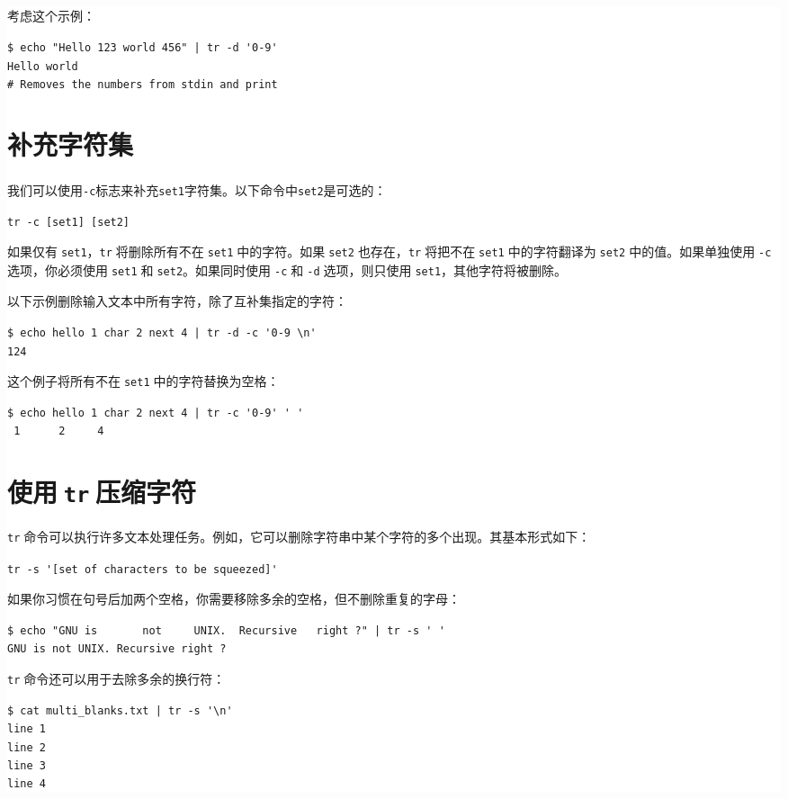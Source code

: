 考虑这个示例：

```
$ echo "Hello 123 world 456" | tr -d '0-9'
Hello world
# Removes the numbers from stdin and print

```

# 补充字符集

我们可以使用`-c`标志来补充`set1`字符集。以下命令中`set2`是可选的：

```
tr -c [set1] [set2]

```

如果仅有 `set1`，`tr` 将删除所有不在 `set1` 中的字符。如果 `set2` 也存在，`tr` 将把不在 `set1` 中的字符翻译为 `set2` 中的值。如果单独使用 `-c` 选项，你必须使用 `set1` 和 `set2`。如果同时使用 `-c` 和 `-d` 选项，则只使用 `set1`，其他字符将被删除。

以下示例删除输入文本中所有字符，除了互补集指定的字符：

```
$ echo hello 1 char 2 next 4 | tr -d -c '0-9 \n'
124

```

这个例子将所有不在 `set1` 中的字符替换为空格：

```
$ echo hello 1 char 2 next 4 | tr -c '0-9' ' '
 1      2     4

```

# 使用 `tr` 压缩字符

`tr` 命令可以执行许多文本处理任务。例如，它可以删除字符串中某个字符的多个出现。其基本形式如下：

```
tr -s '[set of characters to be squeezed]' 

```

如果你习惯在句号后加两个空格，你需要移除多余的空格，但不删除重复的字母：

```
$ echo "GNU is       not     UNIX.  Recursive   right ?" | tr -s ' '
GNU is not UNIX. Recursive right ?

```

`tr` 命令还可以用于去除多余的换行符：

```
$ cat multi_blanks.txt | tr -s '\n'
line 1
line 2
line 3
line 4

```
